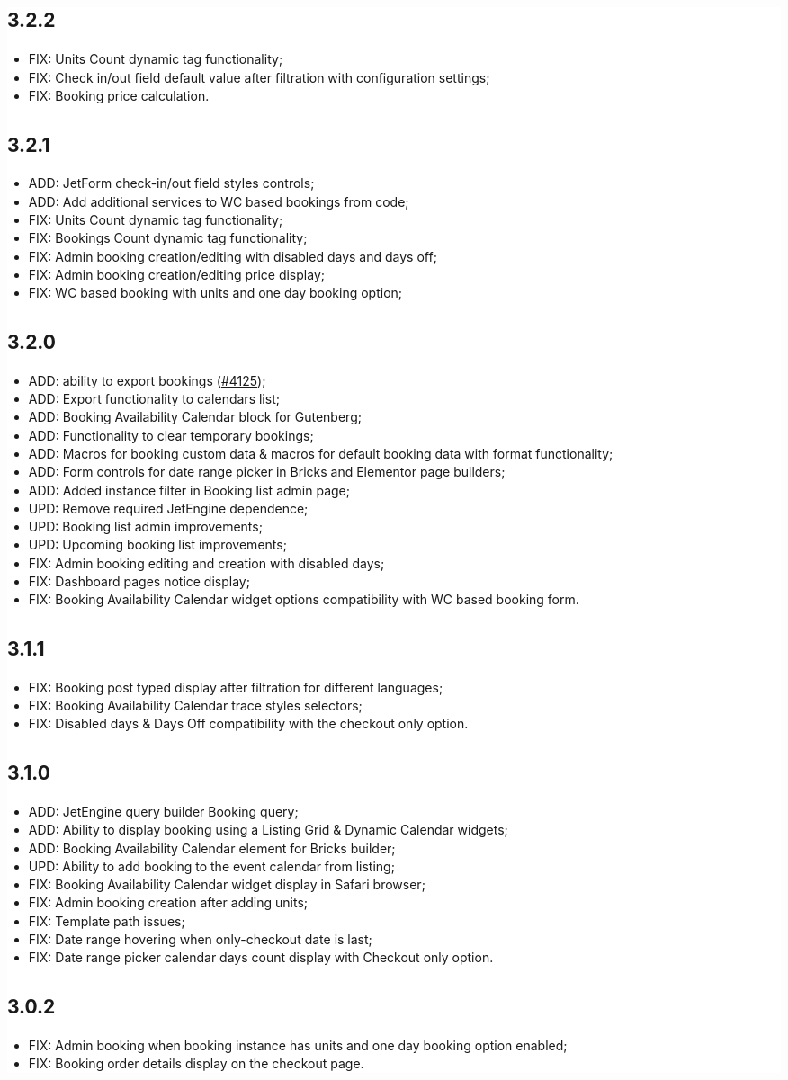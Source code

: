 ## 3.2.2
* FIX: Units Count dynamic tag functionality;
* FIX: Check in/out field default value after filtration with configuration settings;
* FIX: Booking price calculation.

## 3.2.1
* ADD: JetForm check-in/out field styles controls;
* ADD: Add additional services to WC based bookings from code;  
* FIX: Units Count dynamic tag functionality;
* FIX: Bookings Count dynamic tag functionality;
* FIX: Admin booking creation/editing with disabled days and days off;
* FIX: Admin booking creation/editing price display;
* FIX: WC based booking with units and one day booking option;

## 3.2.0
* ADD: ability to export bookings ([#4125](https://github.com/Crocoblock/suggestions/issues/4125));
* ADD: Export functionality to calendars list;
* ADD: Booking Availability Calendar block for Gutenberg;
* ADD: Functionality to clear temporary bookings;
* ADD: Macros for booking custom data & macros for default booking data with format functionality;
* ADD: Form controls for date range picker in Bricks and Elementor page builders; 
* ADD: Added instance filter in Booking list admin page; 
* UPD: Remove required JetEngine dependence;
* UPD: Booking list admin improvements;
* UPD: Upcoming booking list improvements;
* FIX: Admin booking editing and creation with disabled days;
* FIX: Dashboard pages notice display;
* FIX: Booking Availability Calendar widget options compatibility with WC based booking form.

## 3.1.1
* FIX: Booking post typed display after filtration for different languages;
* FIX: Booking Availability Calendar trace styles selectors;
* FIX: Disabled days & Days Off compatibility with the checkout only option.

## 3.1.0
* ADD: JetEngine query builder Booking query;
* ADD: Ability to display booking using a Listing Grid & Dynamic Calendar widgets;
* ADD: Booking Availability Calendar element for Bricks builder;
* UPD: Ability to add booking to the event calendar from listing;
* FIX: Booking Availability Calendar widget display in Safari browser;
* FIX: Admin booking creation after adding units;
* FIX: Template path issues;
* FIX: Date range hovering when only-checkout date is last;
* FIX: Date range picker calendar days count display with Checkout only option.

## 3.0.2
* FIX: Admin booking when booking instance has units and one day booking option enabled;
* FIX: Booking order details display on the checkout page.
